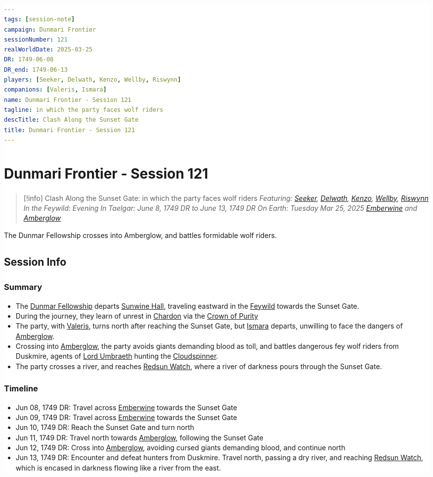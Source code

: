 ```yaml
---
tags: [session-note]
campaign: Dunmari Frontier
sessionNumber: 121
realWorldDate: 2025-03-25
DR: 1749-06-08
DR_end: 1749-06-13
players: [Seeker, Delwath, Kenzo, Wellby, Riswynn]
companions: [Valeris, Ismara]
name: Dunmari Frontier - Session 121
tagline: in which the party faces wolf riders
descTitle: Clash Along the Sunset Gate
title: Dunmari Frontier - Session 121
---
```

# Dunmari Frontier - Session 121

>[!info] Clash Along the Sunset Gate: in which the party faces wolf riders
> *Featuring: [Seeker](<../../../people/pcs/dunmar-fellowship/seeker.md>), [Delwath](<../../../people/pcs/dunmar-fellowship/delwath.md>), [Kenzo](<../../../people/pcs/dunmar-fellowship/kenzo.md>), [Wellby](<../../../people/pcs/dunmar-fellowship/wellby.md>), [Riswynn](<../../../people/pcs/dunmar-fellowship/riswynn.md>)*
> *In the Feywild: Evening*
> *In Taelgar: June 8, 1749 DR to June 13, 1749 DR*
> *On Earth: Tuesday Mar 25, 2025*
> *[Emberwine](<../../../gazetteer/extraplanar/feywild/emberwine/emberwine.md>) and [Amberglow](<../../../gazetteer/extraplanar/feywild/amberglow/amberglow.md>)*

The Dunmar Fellowship crosses into Amberglow, and battles formidable wolf riders. 
## Session Info
### Summary
- The [Dunmar Fellowship](<../../../people/pcs/dunmar-fellowship/dunmar-fellowship.md>) departs [Sunwine Hall](<../../../gazetteer/extraplanar/feywild/emberwine/sunwine-hall.md>), traveling eastward in the [Feywild](<../../../cosmology/feywild.md>) towards the Sunset Gate.
- During the journey, they learn of unrest in [Chardon](<../../../gazetteer/greater-chardon/chardonian-empire/chardon/chardon.md>) via the [Crown of Purity](<../../../things/artifacts-of-power/crown-of-purity.md>)
- The party, with [Valeris](<../../../people/fey/valeris.md>), turns north after reaching the Sunset Gate, but [Ismara](<../../../people/fey/ismara.md>) departs, unwilling to face the dangers of [Amberglow](<../../../gazetteer/extraplanar/feywild/amberglow/amberglow.md>). 
- Crossing into [Amberglow](<../../../gazetteer/extraplanar/feywild/amberglow/amberglow.md>), the party avoids giants demanding blood as toll, and battles dangerous fey wolf riders from Duskmire, agents of [Lord Umbraeth](<../../../people/extraplanar-powers/archfey/lord-umbraeth.md>) hunting the [Cloudspinner](<../../../people/extraplanar-powers/archfey/cloudspinner.md>). 
- The party crosses a river, and reaches [Redsun Watch](<../../../gazetteer/extraplanar/feywild/amberglow/redsun-watch.md>), where a river of darkness pours through the Sunset Gate. 
### Timeline
- Jun 08, 1749 DR: Travel across [Emberwine](<../../../gazetteer/extraplanar/feywild/emberwine/emberwine.md>) towards the Sunset Gate
- Jun 09, 1749 DR: Travel across [Emberwine](<../../../gazetteer/extraplanar/feywild/emberwine/emberwine.md>) towards the Sunset Gate
-  Jun 10, 1749 DR: Reach the Sunset Gate and turn north
- Jun 11, 1749 DR: Travel north towards [Amberglow](<../../../gazetteer/extraplanar/feywild/amberglow/amberglow.md>), following the Sunset Gate
- Jun 12, 1749 DR: Cross into [Amberglow](<../../../gazetteer/extraplanar/feywild/amberglow/amberglow.md>), avoiding cursed giants demanding blood, and continue north
- Jun 13, 1749 DR: Encounter and defeat hunters from Duskmire. Travel north, passing a dry river, and reaching [Redsun Watch](<../../../gazetteer/extraplanar/feywild/amberglow/redsun-watch.md>), which is encased in darkness flowing like a river from the east. 